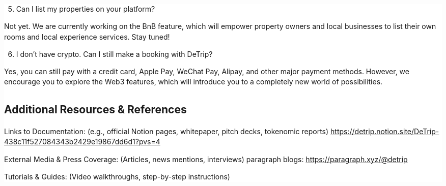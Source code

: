 5. Can I list my properties on your platform?

Not yet. We are currently working on the BnB feature, which will empower property owners and local businesses to list their own rooms and local experience services. Stay tuned!

6. I don’t have crypto. Can I still make a booking with DeTrip?

Yes, you can still pay with a credit card, Apple Pay, WeChat Pay, Alipay, and other major payment methods. However, we encourage you to explore the Web3 features, which will introduce you to a completely new world of possibilities.



## Additional Resources & References
Links to Documentation: (e.g., official Notion pages, whitepaper, pitch decks, tokenomic reports)
https://detrip.notion.site/DeTrip-438c11f527084343b2429e19867dd6d1?pvs=4

External Media & Press Coverage: (Articles, news mentions, interviews)
paragraph blogs: https://paragraph.xyz/@detrip

Tutorials & Guides: (Video walkthroughs, step-by-step instructions)